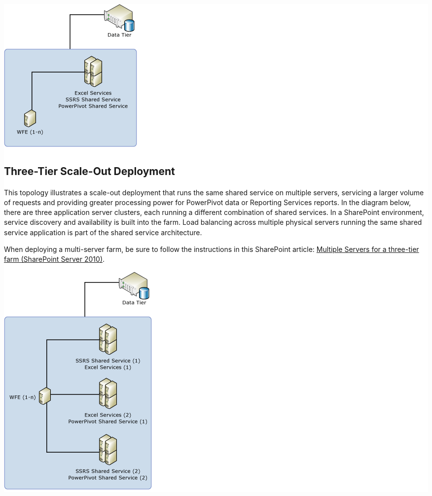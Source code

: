  ![3-server toplogy](../../../2014/sql-server/install/media/sql11bisetup-3server.gif "3-server toplogy")  
  
##  <a name="bkmk_sharepoint2010_scaleserver"></a> Three-Tier Scale-Out Deployment  
 This topology illustrates a scale-out deployment that runs the same shared service on multiple servers, servicing a larger volume of requests and providing greater processing power for PowerPivot data or Reporting Services reports. In the diagram below, there are three application server clusters, each running a different combination of shared services. In a SharePoint environment, service discovery and availability is built into the farm. Load balancing across multiple physical servers running the same shared service application is part of the shared service architecture.  
  
 When deploying a multi-server farm, be sure to follow the instructions in this SharePoint article: [Multiple Servers for a three-tier farm (SharePoint Server 2010)](http://go.microsoft.com/fwlink/?linkID=219834).  
  
 ![5-server toplogy](../../../2014/sql-server/install/media/sql11bisetup-5server.gif "5-server toplogy")  
  